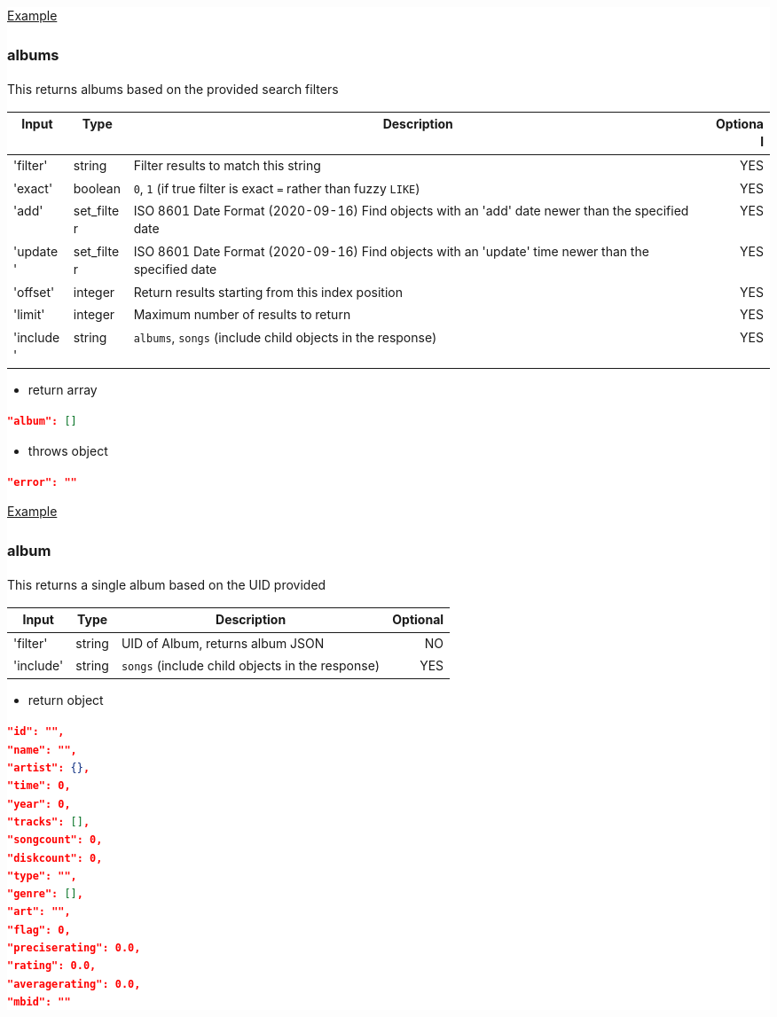 [Example](https://raw.githubusercontent.com/ampache/python3-ampache/api5/docs/json-responses/artist_songs.json)

### albums

This returns albums based on the provided search filters

| Input     | Type       | Description                                                                                        | Optional |
|-----------|------------|----------------------------------------------------------------------------------------------------|---------:|
| 'filter'  | string     | Filter results to match this string                                                                |      YES |
| 'exact'   | boolean    | `0`, `1` (if true filter is exact `=` rather than fuzzy `LIKE`)                                    |      YES |
| 'add'     | set_filter | ISO 8601 Date Format (2020-09-16) Find objects with an 'add' date newer than the specified date    |      YES |
| 'update'  | set_filter | ISO 8601 Date Format (2020-09-16) Find objects with an 'update' time newer than the specified date |      YES |
| 'offset'  | integer    | Return results starting from this index position                                                   |      YES |
| 'limit'   | integer    | Maximum number of results to return                                                                |      YES |
| 'include' | string     | `albums`, `songs` (include child objects in the response)                                          |      YES |

* return array

```JSON
"album": []
```

* throws object

```JSON
"error": ""
```

[Example](https://raw.githubusercontent.com/ampache/python3-ampache/api5/docs/json-responses/albums.json)

### album

This returns a single album based on the UID provided

| Input     | Type   | Description                                     | Optional |
|-----------|--------|-------------------------------------------------|---------:|
| 'filter'  | string | UID of Album, returns album JSON                |       NO |
| 'include' | string | `songs` (include child objects in the response) |      YES |

* return object

```JSON
"id": "",
"name": "",
"artist": {},
"time": 0,
"year": 0,
"tracks": [],
"songcount": 0,
"diskcount": 0,
"type": "",
"genre": [],
"art": "",
"flag": 0,
"preciserating": 0.0,
"rating": 0.0,
"averagerating": 0.0,
"mbid": ""
```
